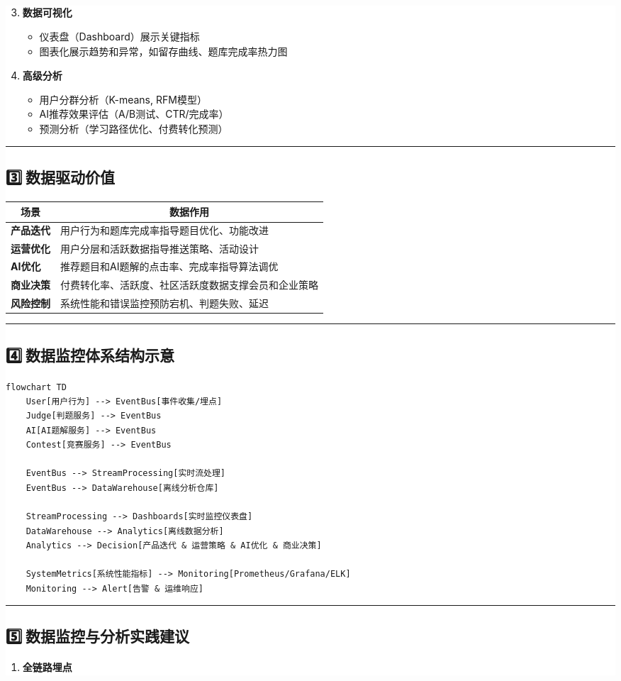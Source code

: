 3. **数据可视化**

   * 仪表盘（Dashboard）展示关键指标
   * 图表化展示趋势和异常，如留存曲线、题库完成率热力图

4. **高级分析**

   * 用户分群分析（K-means, RFM模型）
   * AI推荐效果评估（A/B测试、CTR/完成率）
   * 预测分析（学习路径优化、付费转化预测）

---

## **3️⃣ 数据驱动价值**

| 场景       | 数据作用                       |
| -------- | -------------------------- |
| **产品迭代** | 用户行为和题库完成率指导题目优化、功能改进      |
| **运营优化** | 用户分层和活跃数据指导推送策略、活动设计       |
| **AI优化** | 推荐题目和AI题解的点击率、完成率指导算法调优    |
| **商业决策** | 付费转化率、活跃度、社区活跃度数据支撑会员和企业策略 |
| **风险控制** | 系统性能和错误监控预防宕机、判题失败、延迟      |

---

## **4️⃣ 数据监控体系结构示意**

```mermaid
flowchart TD
    User[用户行为] --> EventBus[事件收集/埋点]
    Judge[判题服务] --> EventBus
    AI[AI题解服务] --> EventBus
    Contest[竞赛服务] --> EventBus

    EventBus --> StreamProcessing[实时流处理]
    EventBus --> DataWarehouse[离线分析仓库]

    StreamProcessing --> Dashboards[实时监控仪表盘]
    DataWarehouse --> Analytics[离线数据分析]
    Analytics --> Decision[产品迭代 & 运营策略 & AI优化 & 商业决策]

    SystemMetrics[系统性能指标] --> Monitoring[Prometheus/Grafana/ELK]
    Monitoring --> Alert[告警 & 运维响应]
```

---

## **5️⃣ 数据监控与分析实践建议**

1. **全链路埋点**
